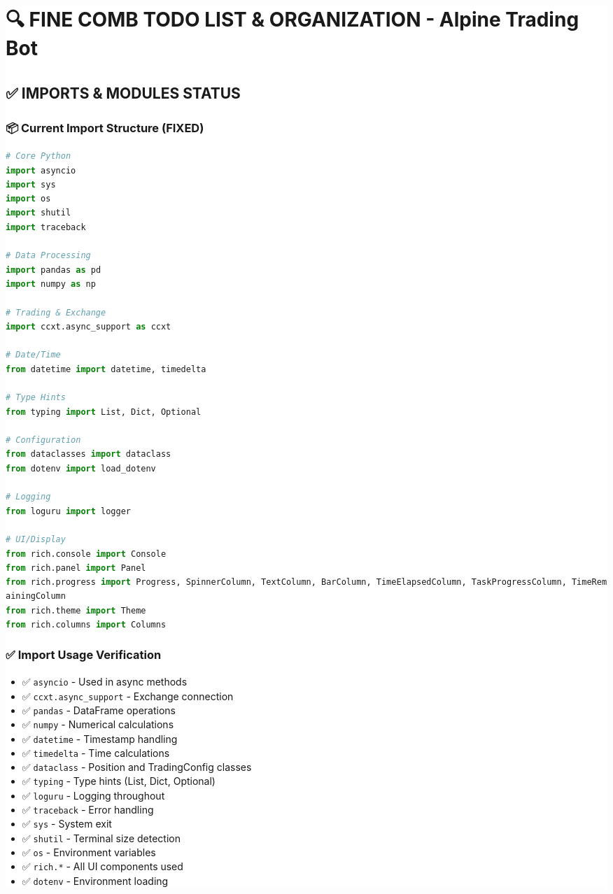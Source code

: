 # 🔍 FINE COMB TODO LIST & ORGANIZATION - Alpine Trading Bot

## ✅ **IMPORTS & MODULES STATUS**

### **📦 Current Import Structure (FIXED)**
```python
# Core Python
import asyncio
import sys
import os
import shutil
import traceback

# Data Processing
import pandas as pd
import numpy as np

# Trading & Exchange
import ccxt.async_support as ccxt

# Date/Time
from datetime import datetime, timedelta

# Type Hints
from typing import List, Dict, Optional

# Configuration
from dataclasses import dataclass
from dotenv import load_dotenv

# Logging
from loguru import logger

# UI/Display
from rich.console import Console
from rich.panel import Panel
from rich.progress import Progress, SpinnerColumn, TextColumn, BarColumn, TimeElapsedColumn, TaskProgressColumn, TimeRemainingColumn
from rich.theme import Theme
from rich.columns import Columns
```

### **✅ Import Usage Verification**
- ✅ `asyncio` - Used in async methods
- ✅ `ccxt.async_support` - Exchange connection
- ✅ `pandas` - DataFrame operations
- ✅ `numpy` - Numerical calculations
- ✅ `datetime` - Timestamp handling
- ✅ `timedelta` - Time calculations
- ✅ `dataclass` - Position and TradingConfig classes
- ✅ `typing` - Type hints (List, Dict, Optional)
- ✅ `loguru` - Logging throughout
- ✅ `traceback` - Error handling
- ✅ `sys` - System exit
- ✅ `shutil` - Terminal size detection
- ✅ `os` - Environment variables
- ✅ `rich.*` - All UI components used
- ✅ `dotenv` - Environment loading
